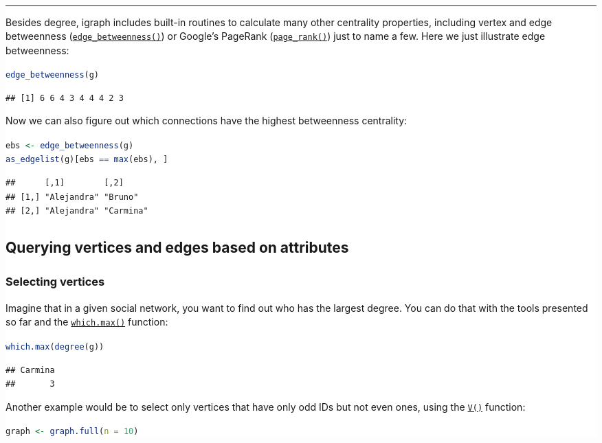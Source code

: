 ------------------------------------------------------------------------

Besides degree, igraph includes built-in routines to calculate many
other centrality properties, including vertex and edge betweenness
([`edge_betweenness()`](https://r.igraph.org/reference/betweenness.md))
or Google’s PageRank
([`page_rank()`](https://r.igraph.org/reference/page_rank.md)) just to
name a few. Here we just illustrate edge betweenness:

``` r
edge_betweenness(g)
```

    ## [1] 6 6 4 3 4 4 4 2 3

Now we can also figure out which connections have the highest
betweenness centrality:

``` r
ebs <- edge_betweenness(g)
as_edgelist(g)[ebs == max(ebs), ]
```

    ##      [,1]        [,2]     
    ## [1,] "Alejandra" "Bruno"  
    ## [2,] "Alejandra" "Carmina"

## Querying vertices and edges based on attributes

### Selecting vertices

Imagine that in a given social network, you want to find out who has the
largest degree. You can do that with the tools presented so far and the
[`which.max()`](https://rdrr.io/r/base/which.min.html) function:

``` r
which.max(degree(g))
```

    ## Carmina 
    ##       3

Another example would be to select only vertices that have only odd IDs
but not even ones, using the
[`V()`](https://r.igraph.org/reference/V.md) function:

``` r
graph <- graph.full(n = 10)
```
